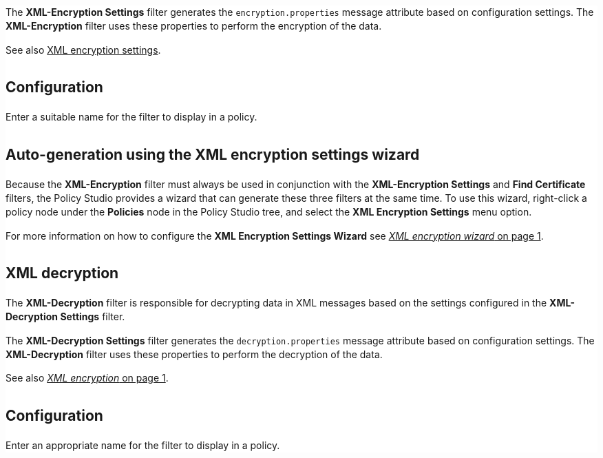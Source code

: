 The **XML-Encryption Settings**
filter generates the `encryption.properties`
message attribute based on configuration settings. The **XML-Encryption**
filter uses these properties to perform the encryption of the data.

See also [](encryption_encrypt.htm)[XML encryption settings](encryption_encrypt_settings.htm).

</div>

<div id="p_encryption_encrypt_conf">

Configuration
-------------

Enter a suitable name for the filter to display in a policy.

</div>

<div id="p_encryption_encrypt_wiz">

Auto-generation using the XML encryption settings wizard
--------------------------------------------------------

Because the **XML-Encryption**
filter must always be used in conjunction with the **XML-Encryption Settings**
and **Find Certificate**
filters, the Policy Studio provides a wizard that can generate these three filters at the same time. To use this wizard, right-click a policy node under the **Policies**
node in the Policy Studio tree, and select the **XML Encryption Settings**
menu option.

For more information on how to configure the **XML Encryption Settings Wizard**
see [*XML encryption wizard* on page 1](encryption_enc_wizard.htm).

</div>

## XML decryption

The **XML-Decryption**
filter is responsible for decrypting data in XML messages based on the settings configured in the **XML-Decryption Settings**
filter.

The **XML-Decryption Settings**
filter generates the `decryption.properties`
message attribute based on configuration settings. The **XML-Decryption**
filter uses these properties to perform the decryption of the data.

See also [*XML encryption* on page 1](encryption_encrypt.htm).

</div>

<div id="p_encryption_decrypt_conf">

Configuration
-------------

Enter an appropriate name for the filter to display in a policy.
